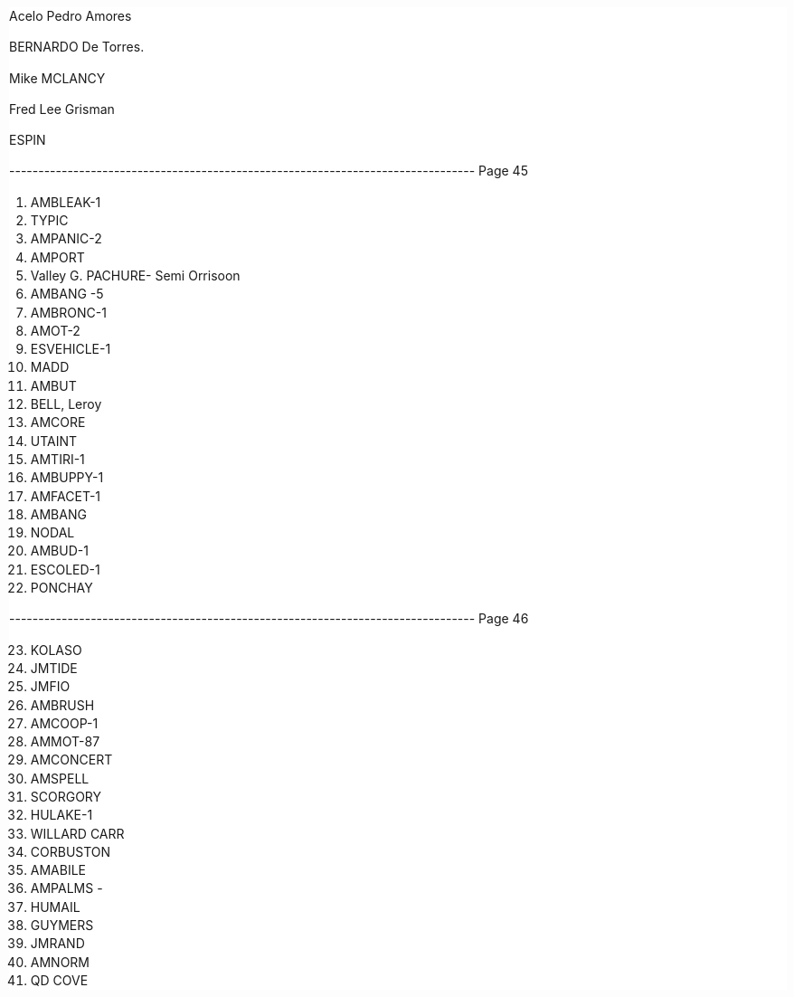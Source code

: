 Acelo Pedro Amores

BERNARDO De Torres.

Mike MCLANCY

Fred Lee Grisman

ESPIN


-------------------------------------------------------------------------------- Page 45

1. AMBLEAK-1
2. TYPIC
3. AMPANIC-2
4. AMPORT
5. Valley G. PACHURE- Semi Orrisoon
6. AMBANG -5
7. AMBRONC-1
8. AMOT-2
9. ESVEHICLE-1
10. MADD
11. AMBUT
12. BELL, Leroy
13. AMCORE
14. UTAINT
15. AMTIRI-1
16. AMBUPPY-1
17. AMFACET-1
18. AMBANG
19. NODAL
20. AMBUD-1
21. ESCOLED-1
22. PONCHAY


-------------------------------------------------------------------------------- Page 46

23. KOLASO
24. JMTIDE
25. JMFIO
26. AMBRUSH
27. AMCOOP-1
28. AMMOT-87
29. AMCONCERT
30. AMSPELL
31. SCORGORY
32. HULAKE-1
33. WILLARD CARR
34. CORBUSTON
35. AMABILE
36. AMPALMS -
37. HUMAIL
38. GUYMERS
39. JMRAND
40. AMNORM
41. QD COVE
